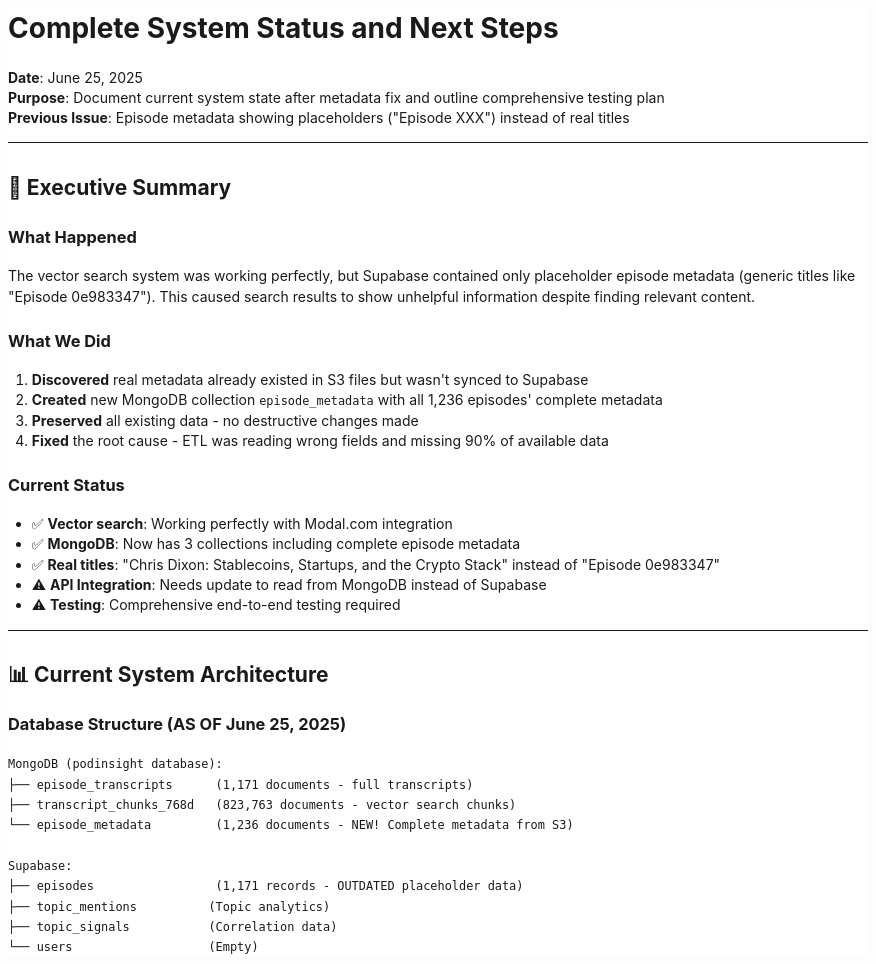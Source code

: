 # Complete System Status and Next Steps

**Date**: June 25, 2025  
**Purpose**: Document current system state after metadata fix and outline comprehensive testing plan  
**Previous Issue**: Episode metadata showing placeholders ("Episode XXX") instead of real titles

---

## 🎯 Executive Summary

### What Happened
The vector search system was working perfectly, but Supabase contained only placeholder episode metadata (generic titles like "Episode 0e983347"). This caused search results to show unhelpful information despite finding relevant content.

### What We Did
1. **Discovered** real metadata already existed in S3 files but wasn't synced to Supabase
2. **Created** new MongoDB collection `episode_metadata` with all 1,236 episodes' complete metadata
3. **Preserved** all existing data - no destructive changes made
4. **Fixed** the root cause - ETL was reading wrong fields and missing 90% of available data

### Current Status
- ✅ **Vector search**: Working perfectly with Modal.com integration
- ✅ **MongoDB**: Now has 3 collections including complete episode metadata
- ✅ **Real titles**: "Chris Dixon: Stablecoins, Startups, and the Crypto Stack" instead of "Episode 0e983347"
- ⚠️ **API Integration**: Needs update to read from MongoDB instead of Supabase
- ⚠️ **Testing**: Comprehensive end-to-end testing required

---

## 📊 Current System Architecture

### Database Structure (AS OF June 25, 2025)

```
MongoDB (podinsight database):
├── episode_transcripts      (1,171 documents - full transcripts)
├── transcript_chunks_768d   (823,763 documents - vector search chunks)
└── episode_metadata         (1,236 documents - NEW! Complete metadata from S3)

Supabase:
├── episodes                 (1,171 records - OUTDATED placeholder data)
├── topic_mentions          (Topic analytics)
├── topic_signals           (Correlation data)
└── users                   (Empty)
```
